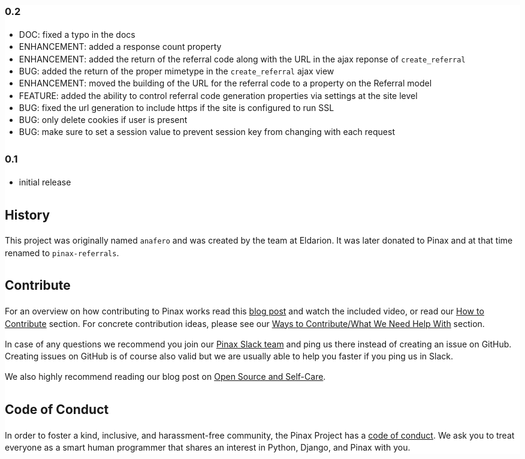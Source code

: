 ### 0.2

* DOC: fixed a typo in the docs
* ENHANCEMENT: added a response count property
* ENHANCEMENT: added the return of the referral code along with the URL in the
  ajax reponse of `create_referral`
* BUG: added the return of the proper mimetype in the `create_referral` ajax
  view
* ENHANCEMENT: moved the building of the URL for the referral code to a
  property on the Referral model
* FEATURE: added the ability to control referral code generation properties via
  settings at the site level
* BUG: fixed the url generation to include https if the site is configured to
  run SSL
* BUG: only delete cookies if user is present
* BUG: make sure to set a session value to prevent session key from changing
  with each request

### 0.1

* initial release


## History

This project was originally named `anafero` and was created by the team at Eldarion. It was later donated to Pinax and at that time renamed to
`pinax-referrals`.


## Contribute

For an overview on how contributing to Pinax works read this [blog post](http://blog.pinaxproject.com/2016/02/26/recap-february-pinax-hangout/)
and watch the included video, or read our [How to Contribute](http://pinaxproject.com/pinax/how_to_contribute/) section.
For concrete contribution ideas, please see our
[Ways to Contribute/What We Need Help With](http://pinaxproject.com/pinax/ways_to_contribute/) section.

In case of any questions we recommend you join our [Pinax Slack team](http://slack.pinaxproject.com)
and ping us there instead of creating an issue on GitHub. Creating issues on GitHub is of course
also valid but we are usually able to help you faster if you ping us in Slack.

We also highly recommend reading our blog post on [Open Source and Self-Care](http://blog.pinaxproject.com/2016/01/19/open-source-and-self-care/).


## Code of Conduct

In order to foster a kind, inclusive, and harassment-free community, the Pinax Project
has a [code of conduct](http://pinaxproject.com/pinax/code_of_conduct/).
We ask you to treat everyone as a smart human programmer that shares an interest in Python, Django, and Pinax with you.
